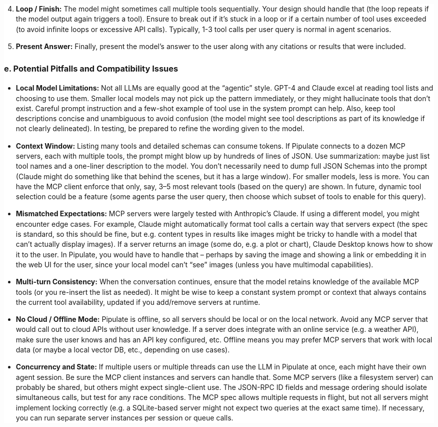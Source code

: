 4. **Loop / Finish:** The model might sometimes call multiple tools sequentially. Your design should handle that (the loop repeats if the model output again triggers a tool). Ensure to break out if it’s stuck in a loop or if a certain number of tool uses exceeded (to avoid infinite loops or excessive API calls). Typically, 1-3 tool calls per user query is normal in agent scenarios.

5. **Present Answer:** Finally, present the model’s answer to the user along with any citations or results that were included.

### e. **Potential Pitfalls and Compatibility Issues**

- **Local Model Limitations:** Not all LLMs are equally good at the “agentic” style. GPT-4 and Claude excel at reading tool lists and choosing to use them. Smaller local models may not pick up the pattern immediately, or they might hallucinate tools that don’t exist. Careful prompt instruction and a few-shot example of tool use in the system prompt can help. Also, keep tool descriptions concise and unambiguous to avoid confusion (the model might see tool descriptions as part of its knowledge if not clearly delineated). In testing, be prepared to refine the wording given to the model.

- **Context Window:** Listing many tools and detailed schemas can consume tokens. If Pipulate connects to a dozen MCP servers, each with multiple tools, the prompt might blow up by hundreds of lines of JSON. Use summarization: maybe just list tool names and a one-liner description to the model. You don’t necessarily need to dump full JSON Schemas into the prompt (Claude might do something like that behind the scenes, but it has a large window). For smaller models, less is more. You can have the MCP client enforce that only, say, 3–5 most relevant tools (based on the query) are shown. In future, dynamic tool selection could be a feature (some agents parse the user query, then choose which subset of tools to enable for this query).

- **Mismatched Expectations:** MCP servers were largely tested with Anthropic’s Claude. If using a different model, you might encounter edge cases. For example, Claude might automatically format tool calls a certain way that servers expect (the spec is standard, so this should be fine, but e.g. content types in results like images might be tricky to handle with a model that can’t actually display images). If a server returns an image (some do, e.g. a plot or chart), Claude Desktop knows how to show it to the user. In Pipulate, you would have to handle that – perhaps by saving the image and showing a link or embedding it in the web UI for the user, since your local model can’t “see” images (unless you have multimodal capabilities).
  
- **Multi-turn Consistency:** When the conversation continues, ensure that the model retains knowledge of the available MCP tools (or you re-insert the list as needed). It might be wise to keep a constant system prompt or context that always contains the current tool availability, updated if you add/remove servers at runtime.

- **No Cloud / Offline Mode:** Pipulate is offline, so all servers should be local or on the local network. Avoid any MCP server that would call out to cloud APIs without user knowledge. If a server does integrate with an online service (e.g. a weather API), make sure the user knows and has an API key configured, etc. Offline means you may prefer MCP servers that work with local data (or maybe a local vector DB, etc., depending on use cases).

- **Concurrency and State:** If multiple users or multiple threads can use the LLM in Pipulate at once, each might have their own agent session. Be sure the MCP client instances and servers can handle that. Some MCP servers (like a filesystem server) can probably be shared, but others might expect single-client use. The JSON-RPC ID fields and message ordering should isolate simultaneous calls, but test for any race conditions. The MCP spec allows multiple requests in flight, but not all servers might implement locking correctly (e.g. a SQLite-based server might not expect two queries at the exact same time). If necessary, you can run separate server instances per session or queue calls.
